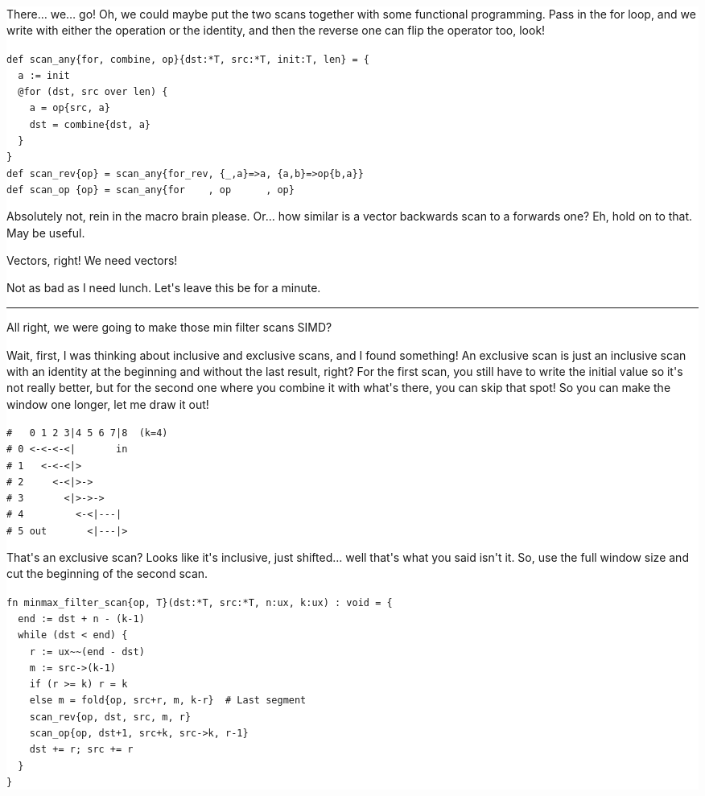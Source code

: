 There… we… go! Oh, we could maybe put the two scans together with some functional programming. Pass in the for loop, and we write with either the operation or the identity, and then the reverse one can flip the operator too, look!

    def scan_any{for, combine, op}{dst:*T, src:*T, init:T, len} = {
      a := init
      @for (dst, src over len) {
        a = op{src, a}
        dst = combine{dst, a}
      }
    }
    def scan_rev{op} = scan_any{for_rev, {_,a}=>a, {a,b}=>op{b,a}}
    def scan_op {op} = scan_any{for    , op      , op}

Absolutely not, rein in the macro brain please. Or… how similar is a vector backwards scan to a forwards one? Eh, hold on to that. May be useful.

Vectors, right! We need vectors!

Not as bad as I need lunch. Let's leave this be for a minute.

---

All right, we were going to make those min filter scans SIMD?

Wait, first, I was thinking about inclusive and exclusive scans, and I found something! An exclusive scan is just an inclusive scan with an identity at the beginning and without the last result, right? For the first scan, you still have to write the initial value so it's not really better, but for the second one where you combine it with what's there, you can skip that spot! So you can make the window one longer, let me draw it out!

    #   0 1 2 3|4 5 6 7|8  (k=4)
    # 0 <-<-<-<|       in
    # 1   <-<-<|>
    # 2     <-<|>->
    # 3       <|>->->
    # 4         <-<|---|
    # 5 out       <|---|>

That's an exclusive scan? Looks like it's inclusive, just shifted… well that's what you said isn't it. So, use the full window size and cut the beginning of the second scan.

    fn minmax_filter_scan{op, T}(dst:*T, src:*T, n:ux, k:ux) : void = {
      end := dst + n - (k-1)
      while (dst < end) {
        r := ux~~(end - dst)
        m := src->(k-1)
        if (r >= k) r = k
        else m = fold{op, src+r, m, k-r}  # Last segment
        scan_rev{op, dst, src, m, r}
        scan_op{op, dst+1, src+k, src->k, r-1}
        dst += r; src += r
      }
    }
